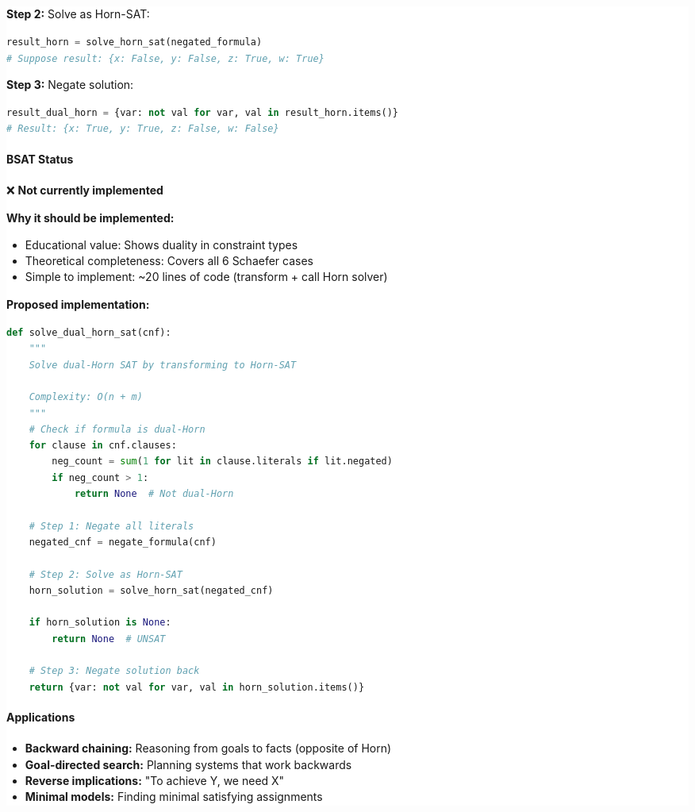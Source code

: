 **Step 2:** Solve as Horn-SAT:
```python
result_horn = solve_horn_sat(negated_formula)
# Suppose result: {x: False, y: False, z: True, w: True}
```

**Step 3:** Negate solution:
```python
result_dual_horn = {var: not val for var, val in result_horn.items()}
# Result: {x: True, y: True, z: False, w: False}
```

#### BSAT Status

❌ **Not currently implemented**

**Why it should be implemented:**
- Educational value: Shows duality in constraint types
- Theoretical completeness: Covers all 6 Schaefer cases
- Simple to implement: ~20 lines of code (transform + call Horn solver)

**Proposed implementation:**
```python
def solve_dual_horn_sat(cnf):
    """
    Solve dual-Horn SAT by transforming to Horn-SAT

    Complexity: O(n + m)
    """
    # Check if formula is dual-Horn
    for clause in cnf.clauses:
        neg_count = sum(1 for lit in clause.literals if lit.negated)
        if neg_count > 1:
            return None  # Not dual-Horn

    # Step 1: Negate all literals
    negated_cnf = negate_formula(cnf)

    # Step 2: Solve as Horn-SAT
    horn_solution = solve_horn_sat(negated_cnf)

    if horn_solution is None:
        return None  # UNSAT

    # Step 3: Negate solution back
    return {var: not val for var, val in horn_solution.items()}
```

#### Applications

- **Backward chaining:** Reasoning from goals to facts (opposite of Horn)
- **Goal-directed search:** Planning systems that work backwards
- **Reverse implications:** "To achieve Y, we need X"
- **Minimal models:** Finding minimal satisfying assignments

